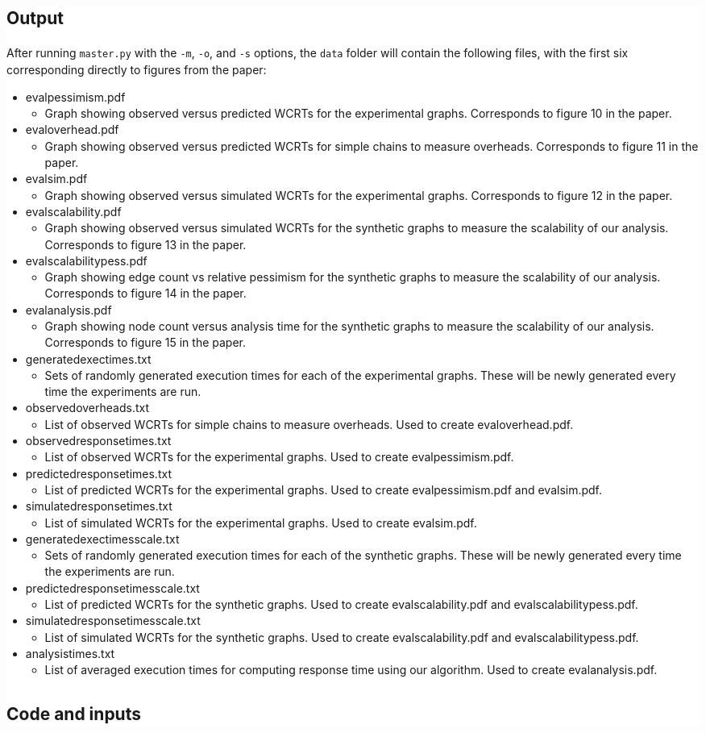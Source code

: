 ## Output

After running `master.py` with the `-m`, `-o`, and `-s` options, the `data` folder will contain the following files, with the first six corresponding directly to figures from the paper:

- evalpessimism.pdf  
    - Graph showing observed versus predicted WCRTs for the experimental graphs. Corresponds to figure 10 in the paper.
- evaloverhead.pdf  
    - Graph showing observed versus predicted WCRTs for simple chains to measure overheads. Corresponds to figure 11 in the paper. 
- evalsim.pdf  
    - Graph showing observed versus simulated WCRTs for the experimental graphs. Corresponds to figure 12 in the paper.
- evalscalability.pdf  
    - Graph showing observed versus simulated WCRTs for the synthetic graphs to measure the scalability of our analysis. Corresponds to figure 13 in the paper.
- evalscalabilitypess.pdf  
    - Graph showing edge count vs relative pessimism for the synthetic graphs to measure the scalability of our analysis. Corresponds to figure 14 in the paper.
- evalanalysis.pdf  
    - Graph showing node count versus analysis time for the synthetic graphs to measure the scalability of our analysis. Corresponds to figure 15 in the paper.
- generatedexectimes.txt  
    - Sets of randomly generated execution times for each of the experimental graphs. These will be newly generated every time the experiments are run.
- observedoverheads.txt  
    - List of observed WCRTs for simple chains to measure overheads. Used to create evaloverhead.pdf.
- observedresponsetimes.txt  
    - List of observed WCRTs for the experimental graphs. Used to create evalpessimism.pdf.
- predictedresponsetimes.txt  
    - List of predicted WCRTs for the experimental graphs. Used to create evalpessimism.pdf and evalsim.pdf.  
- simulatedresponsetimes.txt
    - List of simulated WCRTs for the experimental graphs. Used to create evalsim.pdf.
- generatedexectimesscale.txt  
    - Sets of randomly generated execution times for each of the synthetic graphs. These will be newly generated every time the experiments are run.
- predictedresponsetimesscale.txt  
    - List of predicted WCRTs for the synthetic graphs. Used to create evalscalability.pdf and evalscalabilitypess.pdf.
- simulatedresponsetimesscale.txt
    - List of simulated WCRTs for the synthetic graphs. Used to create evalscalability.pdf and evalscalabilitypess.pdf.
- analysistimes.txt
    - List of averaged execution times for computing response time using our algorithm. Used to create evalanalysis.pdf.


## Code and inputs
